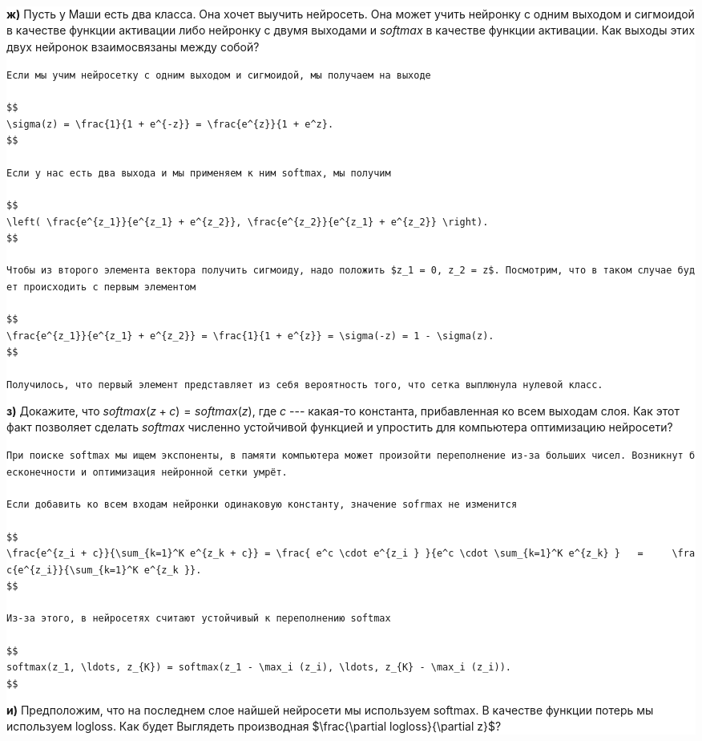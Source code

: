 __ж)__  Пусть у Маши есть два класса. Она хочет выучить нейросеть. Она может учить нейронку с одним выходом и сигмоидой в качестве функции активации либо нейронку с двумя выходами и $softmax$ в качестве функции активации. Как выходы этих двух нейронок взаимосвязаны между собой? 

```{dropdown} Решение
Если мы учим нейросетку с одним выходом и сигмоидой, мы получаем на выходе

$$
\sigma(z) = \frac{1}{1 + e^{-z}} = \frac{e^{z}}{1 + e^z}.
$$

Если у нас есть два выхода и мы применяем к ним softmax, мы получим 

$$
\left( \frac{e^{z_1}}{e^{z_1} + e^{z_2}}, \frac{e^{z_2}}{e^{z_1} + e^{z_2}} \right).
$$

Чтобы из второго элемента вектора получить сигмоиду, надо положить $z_1 = 0, z_2 = z$. Посмотрим, что в таком случае будет происходить с первым элементом

$$
\frac{e^{z_1}}{e^{z_1} + e^{z_2}} = \frac{1}{1 + e^{z}} = \sigma(-z) = 1 - \sigma(z).
$$

Получилось, что первый элемент представляет из себя вероятность того, что сетка выплюнула нулевой класс. 

```


__з)__ Докажите, что $softmax(z + c) = softmax(z)$, где $c$ --- какая-то константа, прибавленная ко всем выходам слоя. Как этот факт позволяет сделать $softmax$ численно устойчивой функцией и упростить для компьютера оптимизацию нейросети? 

```{dropdown} Решение
При поиске softmax мы ищем экспоненты, в памяти компьютера может произойти переполнение из-за больших чисел. Возникнут бесконечности и оптимизация нейронной сетки умрёт.

Если добавить ко всем входам нейронки одинаковую константу, значение sofrmax не изменится 

$$
\frac{e^{z_i + c}}{\sum_{k=1}^K e^{z_k + c}} = \frac{ e^c \cdot e^{z_i } }{e^c \cdot \sum_{k=1}^K e^{z_k} }   = 	\frac{e^{z_i}}{\sum_{k=1}^K e^{z_k }}.
$$

Из-за этого, в нейросетях считают устойчивый к переполнению softmax

$$
softmax(z_1, \ldots, z_{K}) = softmax(z_1 - \max_i (z_i), \ldots, z_{K} - \max_i (z_i)).
$$
```

__и)__ Предположим, что на последнем слое найшей нейросети мы используем softmax. В качестве функции потерь мы используем logloss. Как будет Выглядеть производная $\frac{\partial logloss}{\partial z}$? 
